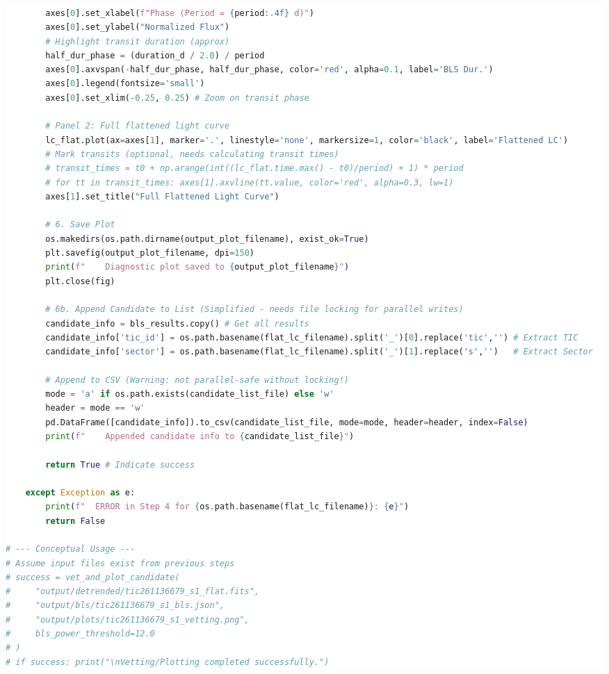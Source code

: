 ```python
        axes[0].set_xlabel(f"Phase (Period = {period:.4f} d)")
        axes[0].set_ylabel("Normalized Flux")
        # Highlight transit duration (approx)
        half_dur_phase = (duration_d / 2.0) / period
        axes[0].axvspan(-half_dur_phase, half_dur_phase, color='red', alpha=0.1, label='BLS Dur.')
        axes[0].legend(fontsize='small')
        axes[0].set_xlim(-0.25, 0.25) # Zoom on transit phase

        # Panel 2: Full flattened light curve
        lc_flat.plot(ax=axes[1], marker='.', linestyle='none', markersize=1, color='black', label='Flattened LC')
        # Mark transits (optional, needs calculating transit times)
        # transit_times = t0 + np.arange(int((lc_flat.time.max() - t0)/period) + 1) * period
        # for tt in transit_times: axes[1].axvline(tt.value, color='red', alpha=0.3, lw=1)
        axes[1].set_title("Full Flattened Light Curve")
        
        # 6. Save Plot
        os.makedirs(os.path.dirname(output_plot_filename), exist_ok=True)
        plt.savefig(output_plot_filename, dpi=150)
        print(f"    Diagnostic plot saved to {output_plot_filename}")
        plt.close(fig)
        
        # 6b. Append Candidate to List (Simplified - needs file locking for parallel writes)
        candidate_info = bls_results.copy() # Get all results
        candidate_info['tic_id'] = os.path.basename(flat_lc_filename).split('_')[0].replace('tic','') # Extract TIC
        candidate_info['sector'] = os.path.basename(flat_lc_filename).split('_')[1].replace('s','')   # Extract Sector
        
        # Append to CSV (Warning: not parallel-safe without locking!)
        mode = 'a' if os.path.exists(candidate_list_file) else 'w'
        header = mode == 'w'
        pd.DataFrame([candidate_info]).to_csv(candidate_list_file, mode=mode, header=header, index=False)
        print(f"    Appended candidate info to {candidate_list_file}")

        return True # Indicate success

    except Exception as e:
        print(f"  ERROR in Step 4 for {os.path.basename(flat_lc_filename)}: {e}")
        return False

# --- Conceptual Usage ---
# Assume input files exist from previous steps
# success = vet_and_plot_candidate(
#     "output/detrended/tic261136679_s1_flat.fits", 
#     "output/bls/tic261136679_s1_bls.json",
#     "output/plots/tic261136679_s1_vetting.png",
#     bls_power_threshold=12.0
# )
# if success: print("\nVetting/Plotting completed successfully.")
```

